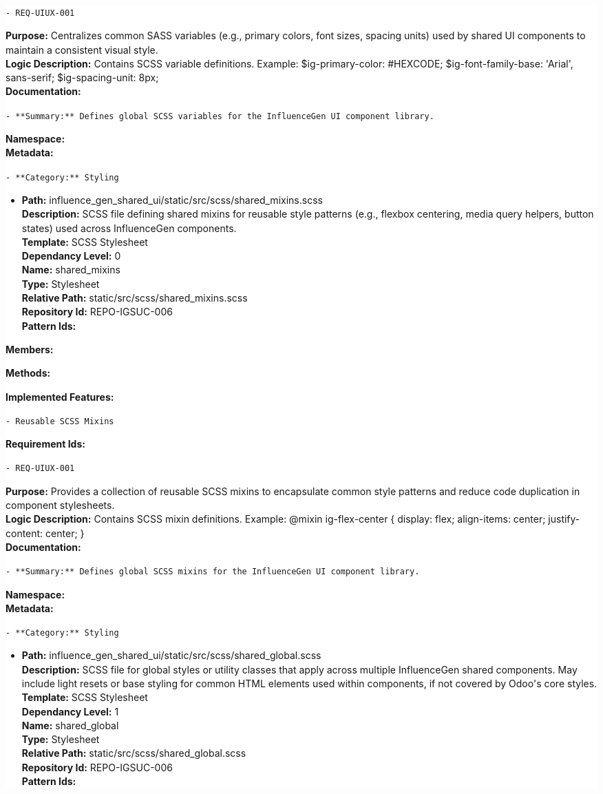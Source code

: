     - REQ-UIUX-001
    
**Purpose:** Centralizes common SASS variables (e.g., primary colors, font sizes, spacing units) used by shared UI components to maintain a consistent visual style.  
**Logic Description:** Contains SCSS variable definitions. Example: $ig-primary-color: #HEXCODE; $ig-font-family-base: 'Arial', sans-serif; $ig-spacing-unit: 8px;  
**Documentation:**
    
    - **Summary:** Defines global SCSS variables for the InfluenceGen UI component library.
    
**Namespace:**   
**Metadata:**
    
    - **Category:** Styling
    
- **Path:** influence_gen_shared_ui/static/src/scss/shared_mixins.scss  
**Description:** SCSS file defining shared mixins for reusable style patterns (e.g., flexbox centering, media query helpers, button states) used across InfluenceGen components.  
**Template:** SCSS Stylesheet  
**Dependancy Level:** 0  
**Name:** shared_mixins  
**Type:** Stylesheet  
**Relative Path:** static/src/scss/shared_mixins.scss  
**Repository Id:** REPO-IGSUC-006  
**Pattern Ids:**
    
    
**Members:**
    
    
**Methods:**
    
    
**Implemented Features:**
    
    - Reusable SCSS Mixins
    
**Requirement Ids:**
    
    - REQ-UIUX-001
    
**Purpose:** Provides a collection of reusable SCSS mixins to encapsulate common style patterns and reduce code duplication in component stylesheets.  
**Logic Description:** Contains SCSS mixin definitions. Example: @mixin ig-flex-center { display: flex; align-items: center; justify-content: center; }  
**Documentation:**
    
    - **Summary:** Defines global SCSS mixins for the InfluenceGen UI component library.
    
**Namespace:**   
**Metadata:**
    
    - **Category:** Styling
    
- **Path:** influence_gen_shared_ui/static/src/scss/shared_global.scss  
**Description:** SCSS file for global styles or utility classes that apply across multiple InfluenceGen shared components. May include light resets or base styling for common HTML elements used within components, if not covered by Odoo's core styles.  
**Template:** SCSS Stylesheet  
**Dependancy Level:** 1  
**Name:** shared_global  
**Type:** Stylesheet  
**Relative Path:** static/src/scss/shared_global.scss  
**Repository Id:** REPO-IGSUC-006  
**Pattern Ids:**
    
